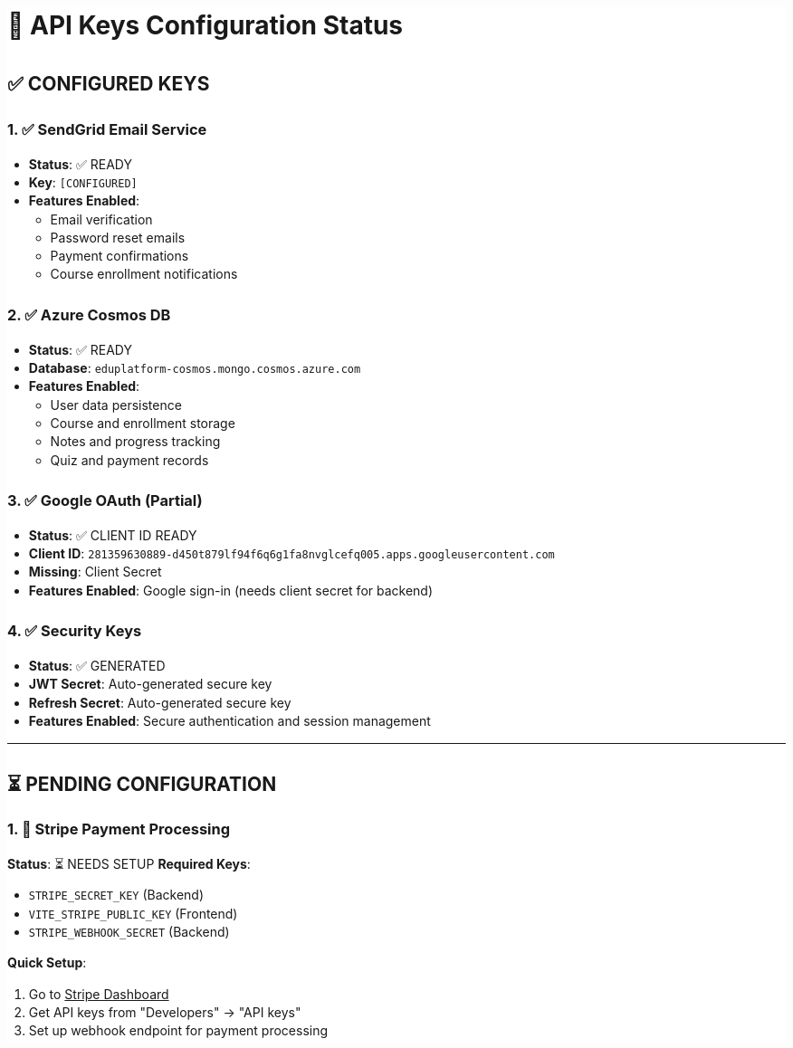 # 🔑 API Keys Configuration Status

## ✅ **CONFIGURED KEYS**

### 1. ✅ **SendGrid Email Service**
- **Status**: ✅ READY
- **Key**: `[CONFIGURED]`
- **Features Enabled**: 
  - Email verification
  - Password reset emails
  - Payment confirmations
  - Course enrollment notifications

### 2. ✅ **Azure Cosmos DB**
- **Status**: ✅ READY
- **Database**: `eduplatform-cosmos.mongo.cosmos.azure.com`
- **Features Enabled**: 
  - User data persistence
  - Course and enrollment storage
  - Notes and progress tracking
  - Quiz and payment records

### 3. ✅ **Google OAuth (Partial)**
- **Status**: ✅ CLIENT ID READY
- **Client ID**: `281359630889-d450t879lf94f6q6g1fa8nvglcefq005.apps.googleusercontent.com`
- **Missing**: Client Secret
- **Features Enabled**: Google sign-in (needs client secret for backend)

### 4. ✅ **Security Keys**
- **Status**: ✅ GENERATED
- **JWT Secret**: Auto-generated secure key
- **Refresh Secret**: Auto-generated secure key
- **Features Enabled**: Secure authentication and session management

---

## ⏳ **PENDING CONFIGURATION**

### 1. 🔄 **Stripe Payment Processing**
**Status**: ⏳ NEEDS SETUP
**Required Keys**:
- `STRIPE_SECRET_KEY` (Backend)
- `VITE_STRIPE_PUBLIC_KEY` (Frontend)
- `STRIPE_WEBHOOK_SECRET` (Backend)

**Quick Setup**:
1. Go to [Stripe Dashboard](https://dashboard.stripe.com/)
2. Get API keys from "Developers" → "API keys"
3. Set up webhook endpoint for payment processing
